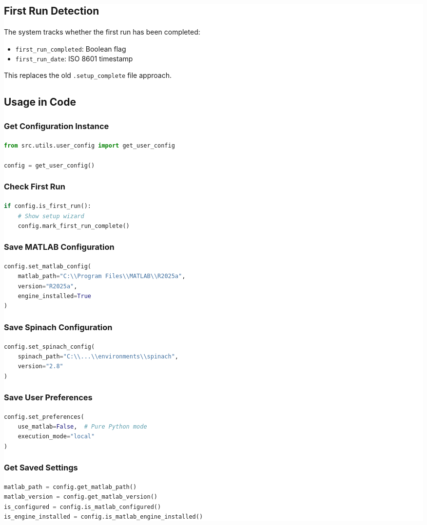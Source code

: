 ## First Run Detection

The system tracks whether the first run has been completed:
- `first_run_completed`: Boolean flag
- `first_run_date`: ISO 8601 timestamp

This replaces the old `.setup_complete` file approach.

## Usage in Code

### Get Configuration Instance
```python
from src.utils.user_config import get_user_config

config = get_user_config()
```

### Check First Run
```python
if config.is_first_run():
    # Show setup wizard
    config.mark_first_run_complete()
```

### Save MATLAB Configuration
```python
config.set_matlab_config(
    matlab_path="C:\\Program Files\\MATLAB\\R2025a",
    version="R2025a",
    engine_installed=True
)
```

### Save Spinach Configuration
```python
config.set_spinach_config(
    spinach_path="C:\\...\\environments\\spinach",
    version="2.8"
)
```

### Save User Preferences
```python
config.set_preferences(
    use_matlab=False,  # Pure Python mode
    execution_mode="local"
)
```

### Get Saved Settings
```python
matlab_path = config.get_matlab_path()
matlab_version = config.get_matlab_version()
is_configured = config.is_matlab_configured()
is_engine_installed = config.is_matlab_engine_installed()
```
